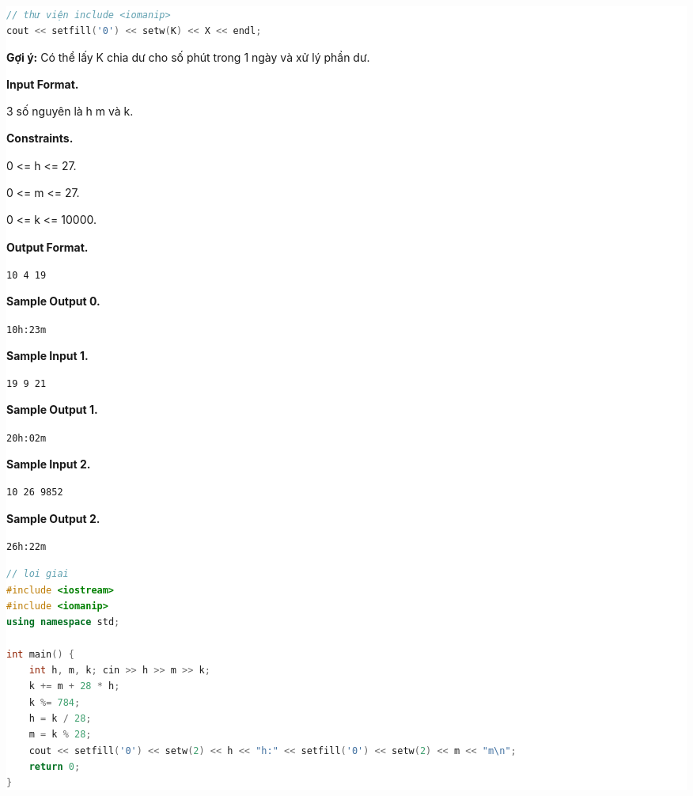 ```cpp
// thư viện include <iomanip>
cout << setfill('0') << setw(K) << X << endl;
```

**Gợi ý:** Có thể lấy K chia dư cho số phút trong 1 ngày và xử lý phần dư.

**Input Format.**

3 số nguyên là h m và k.

**Constraints.**

0 <= h <= 27.

0 <= m <= 27.

0 <= k <= 10000.

**Output Format.**

```
10 4 19
```

**Sample Output 0.**

```
10h:23m
```

**Sample Input 1.**

```
19 9 21
```

**Sample Output 1.**

```
20h:02m
```

**Sample Input 2.**

```
10 26 9852
```

**Sample Output 2.**

```
26h:22m
```

```cpp
// loi giai
#include <iostream>
#include <iomanip>
using namespace std;

int main() {
	int h, m, k; cin >> h >> m >> k;
	k += m + 28 * h;
	k %= 784;
	h = k / 28;
	m = k % 28;
	cout << setfill('0') << setw(2) << h << "h:" << setfill('0') << setw(2) << m << "m\n";
	return 0;
}
```
